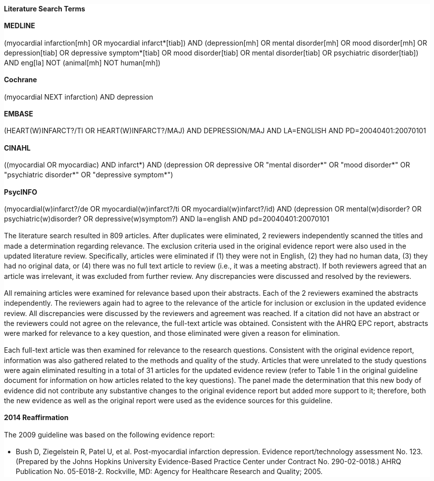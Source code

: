 **Literature Search Terms**

**MEDLINE**

(myocardial infarction[mh] OR myocardial infarct*[tiab]) AND (depression[mh] OR mental disorder[mh] OR mood disorder[mh] OR depression[tiab] OR depressive symptom*[tiab] OR mood disorder[tiab] OR mental disorder[tiab] OR psychiatric disorder[tiab]) AND eng[la] NOT (animal[mh] NOT human[mh])

**Cochrane**

(myocardial NEXT infarction) AND depression

**EMBASE**

(HEART(W)INFARCT?/TI OR HEART(W)INFARCT?/MAJ) AND DEPRESSION/MAJ AND LA=ENGLISH AND PD=20040401:20070101

**CINAHL**

((myocardial OR myocardiac) AND infarct*) AND (depression OR depressive OR "mental disorder*" OR "mood disorder*" OR "psychiatric disorder*" OR "depressive symptom*")

**PsycINFO**

(myocardial(w)infarct?/de OR myocardial(w)infarct?/ti OR myocardial(w)infarct?/id) AND (depression OR mental(w)disorder? OR psychiatric(w)disorder? OR depressive(w)symptom?) AND la=english AND pd=20040401:20070101

The literature search resulted in 809 articles. After duplicates were eliminated, 2 reviewers independently scanned the titles and made a determination regarding relevance. The exclusion criteria used in the original evidence report were also used in the updated literature review. Specifically, articles were eliminated if (1) they were not in English, (2) they had no human data, (3) they had no original data, or (4) there was no full text article to review (i.e., it was a meeting abstract). If both reviewers agreed that an article was irrelevant, it was excluded from further review. Any discrepancies were discussed and resolved by the reviewers.

All remaining articles were examined for relevance based upon their abstracts. Each of the 2 reviewers examined the abstracts independently. The reviewers again had to agree to the relevance of the article for inclusion or exclusion in the updated evidence review. All discrepancies were discussed by the reviewers and agreement was reached. If a citation did not have an abstract or the reviewers could not agree on the relevance, the full-text article was obtained. Consistent with the AHRQ EPC report, abstracts were marked for relevance to a key question, and those eliminated were given a reason for elimination.

Each full-text article was then examined for relevance to the research questions. Consistent with the original evidence report, information was also gathered related to the methods and quality of the study. Articles that were unrelated to the study questions were again eliminated resulting in a total of 31 articles for the updated evidence review (refer to Table 1 in the original guideline document for information on how articles related to the key questions). The panel made the determination that this new body of evidence did not contribute any substantive changes to the original evidence report but added more support to it; therefore, both the new evidence as well as the original report were used as the evidence sources for this guideline.

**2014 Reaffirmation**

The 2009 guideline was based on the following evidence report:

  * Bush D, Ziegelstein R, Patel U, et al. Post-myocardial infarction depression. Evidence report/technology assessment No. 123. (Prepared by the Johns Hopkins University Evidence-Based Practice Center under Contract No. 290-02-0018.) AHRQ Publication No. 05-E018-2. Rockville, MD: Agency for Healthcare Research and Quality; 2005. 

